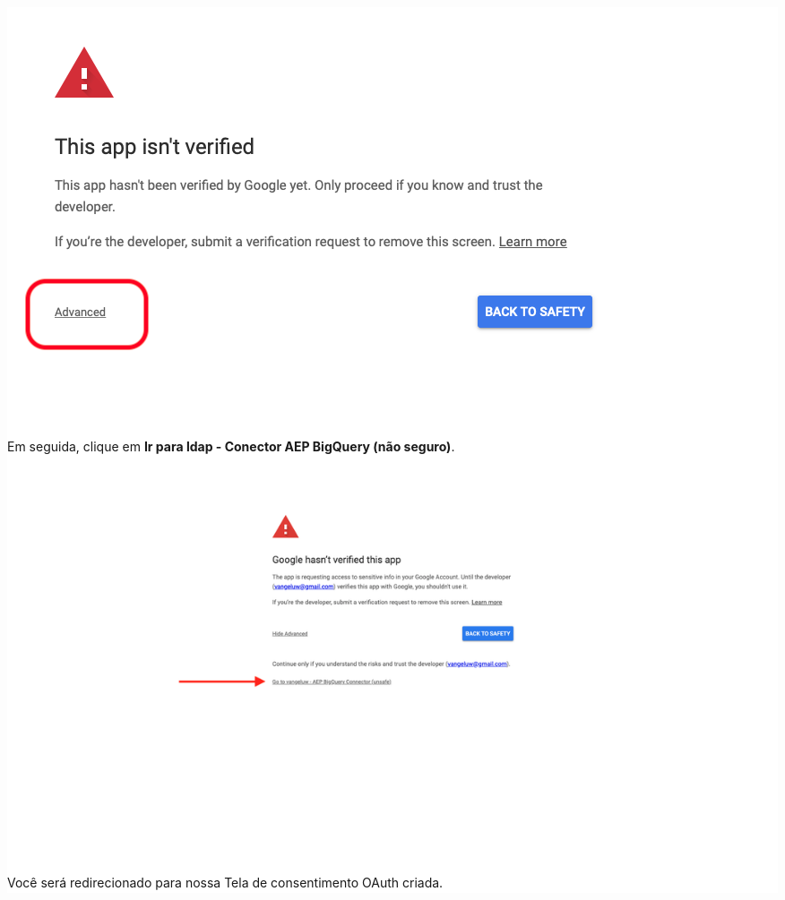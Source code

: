 ![demonstração](./images/ex2/32.png)

Em seguida, clique em **Ir para ldap - Conector AEP BigQuery (não seguro)**.

![demonstração](./images/ex2/33.png)

Você será redirecionado para nossa Tela de consentimento OAuth criada.
